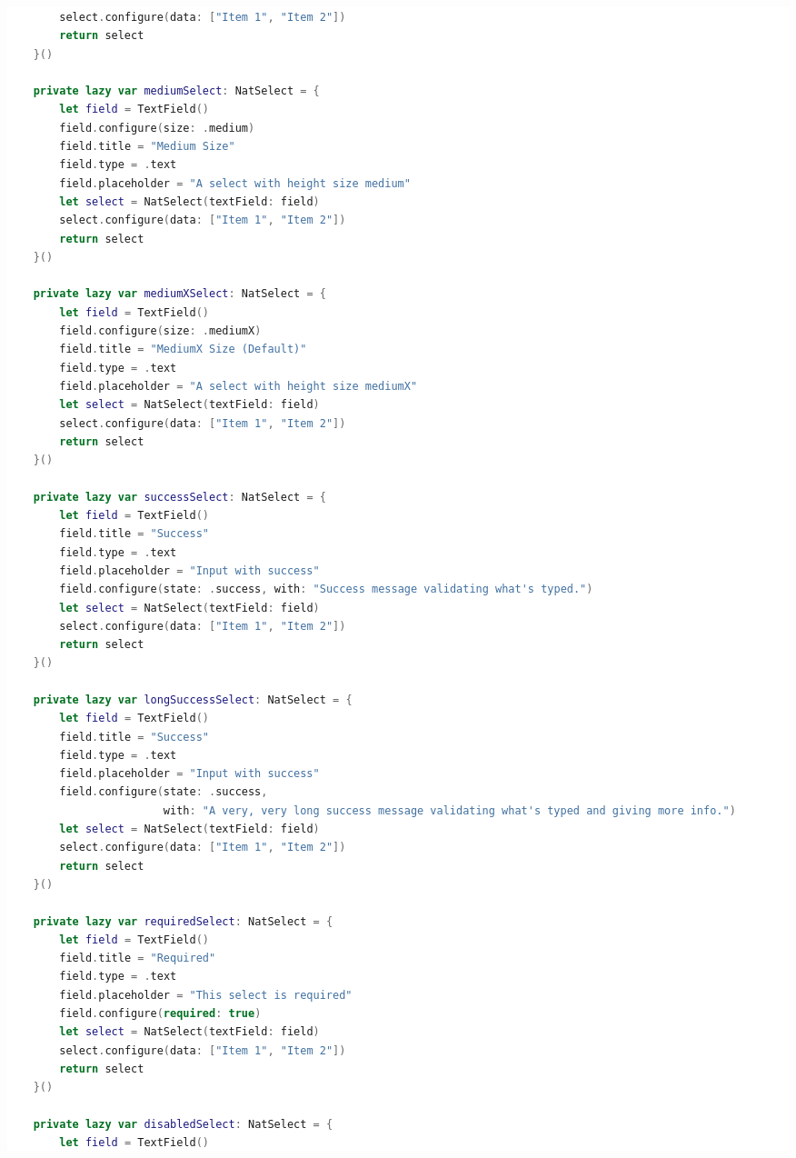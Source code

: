 ```swift
        select.configure(data: ["Item 1", "Item 2"])
        return select
    }()

    private lazy var mediumSelect: NatSelect = {
        let field = TextField()
        field.configure(size: .medium)
        field.title = "Medium Size"
        field.type = .text
        field.placeholder = "A select with height size medium"
        let select = NatSelect(textField: field)
        select.configure(data: ["Item 1", "Item 2"])
        return select
    }()

    private lazy var mediumXSelect: NatSelect = {
        let field = TextField()
        field.configure(size: .mediumX)
        field.title = "MediumX Size (Default)"
        field.type = .text
        field.placeholder = "A select with height size mediumX"
        let select = NatSelect(textField: field)
        select.configure(data: ["Item 1", "Item 2"])
        return select
    }()

    private lazy var successSelect: NatSelect = {
        let field = TextField()
        field.title = "Success"
        field.type = .text
        field.placeholder = "Input with success"
        field.configure(state: .success, with: "Success message validating what's typed.")
        let select = NatSelect(textField: field)
        select.configure(data: ["Item 1", "Item 2"])
        return select
    }()

    private lazy var longSuccessSelect: NatSelect = {
        let field = TextField()
        field.title = "Success"
        field.type = .text
        field.placeholder = "Input with success"
        field.configure(state: .success,
                        with: "A very, very long success message validating what's typed and giving more info.")
        let select = NatSelect(textField: field)
        select.configure(data: ["Item 1", "Item 2"])
        return select
    }()

    private lazy var requiredSelect: NatSelect = {
        let field = TextField()
        field.title = "Required"
        field.type = .text
        field.placeholder = "This select is required"
        field.configure(required: true)
        let select = NatSelect(textField: field)
        select.configure(data: ["Item 1", "Item 2"])
        return select
    }()

    private lazy var disabledSelect: NatSelect = {
        let field = TextField()
```